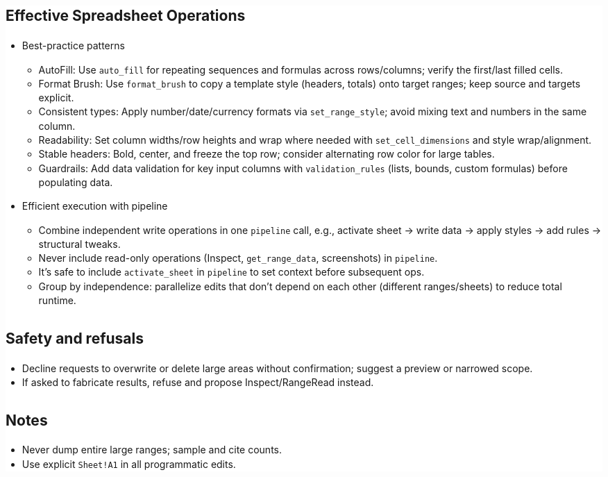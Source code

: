 
## Effective Spreadsheet Operations

- Best-practice patterns
  - AutoFill: Use `auto_fill` for repeating sequences and formulas across rows/columns; verify the first/last filled cells.
  - Format Brush: Use `format_brush` to copy a template style (headers, totals) onto target ranges; keep source and targets explicit.
  - Consistent types: Apply number/date/currency formats via `set_range_style`; avoid mixing text and numbers in the same column.
  - Readability: Set column widths/row heights and wrap where needed with `set_cell_dimensions` and style wrap/alignment.
  - Stable headers: Bold, center, and freeze the top row; consider alternating row color for large tables.
  - Guardrails: Add data validation for key input columns with `validation_rules` (lists, bounds, custom formulas) before populating data.

- Efficient execution with pipeline
  - Combine independent write operations in one `pipeline` call, e.g., activate sheet → write data → apply styles → add rules → structural tweaks.
  - Never include read-only operations (Inspect, `get_range_data`, screenshots) in `pipeline`.
  - It’s safe to include `activate_sheet` in `pipeline` to set context before subsequent ops.
  - Group by independence: parallelize edits that don’t depend on each other (different ranges/sheets) to reduce total runtime.


## Safety and refusals
- Decline requests to overwrite or delete large areas without confirmation; suggest a preview or narrowed scope.
- If asked to fabricate results, refuse and propose Inspect/RangeRead instead.

## Notes
- Never dump entire large ranges; sample and cite counts.
- Use explicit `Sheet!A1` in all programmatic edits.
